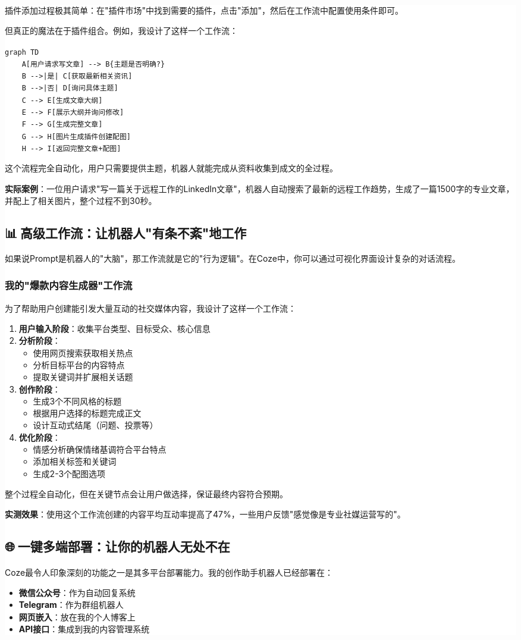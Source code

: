 插件添加过程极其简单：在"插件市场"中找到需要的插件，点击"添加"，然后在工作流中配置使用条件即可。

但真正的魔法在于插件组合。例如，我设计了这样一个工作流：

```mermaid
graph TD
    A[用户请求写文章] --> B{主题是否明确?}
    B -->|是| C[获取最新相关资讯]
    B -->|否| D[询问具体主题]
    C --> E[生成文章大纲]
    E --> F[展示大纲并询问修改]
    F --> G[生成完整文章]
    G --> H[图片生成插件创建配图]
    H --> I[返回完整文章+配图]
```

这个流程完全自动化，用户只需要提供主题，机器人就能完成从资料收集到成文的全过程。

**实际案例**：一位用户请求"写一篇关于远程工作的LinkedIn文章"，机器人自动搜索了最新的远程工作趋势，生成了一篇1500字的专业文章，并配上了相关图片，整个过程不到30秒。

## 📊 高级工作流：让机器人"有条不紊"地工作

如果说Prompt是机器人的"大脑"，那工作流就是它的"行为逻辑"。在Coze中，你可以通过可视化界面设计复杂的对话流程。

### 我的"爆款内容生成器"工作流

为了帮助用户创建能引发大量互动的社交媒体内容，我设计了这样一个工作流：

1. **用户输入阶段**：收集平台类型、目标受众、核心信息
2. **分析阶段**：
   - 使用网页搜索获取相关热点
   - 分析目标平台的内容特点
   - 提取关键词并扩展相关话题
3. **创作阶段**：
   - 生成3个不同风格的标题
   - 根据用户选择的标题完成正文
   - 设计互动式结尾（问题、投票等）
4. **优化阶段**：
   - 情感分析确保情绪基调符合平台特点
   - 添加相关标签和关键词
   - 生成2-3个配图选项

整个过程全自动化，但在关键节点会让用户做选择，保证最终内容符合预期。

**实测效果**：使用这个工作流创建的内容平均互动率提高了47%，一些用户反馈"感觉像是专业社媒运营写的"。

## 🌐 一键多端部署：让你的机器人无处不在

Coze最令人印象深刻的功能之一是其多平台部署能力。我的创作助手机器人已经部署在：

- **微信公众号**：作为自动回复系统
- **Telegram**：作为群组机器人
- **网页嵌入**：放在我的个人博客上
- **API接口**：集成到我的内容管理系统
